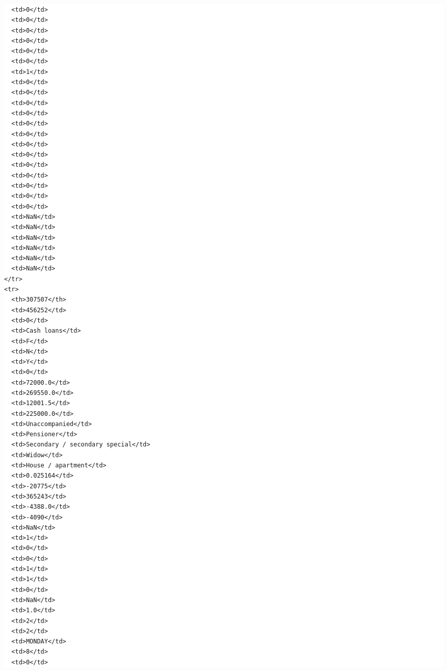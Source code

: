       <td>0</td>
      <td>0</td>
      <td>0</td>
      <td>0</td>
      <td>0</td>
      <td>0</td>
      <td>1</td>
      <td>0</td>
      <td>0</td>
      <td>0</td>
      <td>0</td>
      <td>0</td>
      <td>0</td>
      <td>0</td>
      <td>0</td>
      <td>0</td>
      <td>0</td>
      <td>0</td>
      <td>0</td>
      <td>0</td>
      <td>NaN</td>
      <td>NaN</td>
      <td>NaN</td>
      <td>NaN</td>
      <td>NaN</td>
      <td>NaN</td>
    </tr>
    <tr>
      <th>307507</th>
      <td>456252</td>
      <td>0</td>
      <td>Cash loans</td>
      <td>F</td>
      <td>N</td>
      <td>Y</td>
      <td>0</td>
      <td>72000.0</td>
      <td>269550.0</td>
      <td>12001.5</td>
      <td>225000.0</td>
      <td>Unaccompanied</td>
      <td>Pensioner</td>
      <td>Secondary / secondary special</td>
      <td>Widow</td>
      <td>House / apartment</td>
      <td>0.025164</td>
      <td>-20775</td>
      <td>365243</td>
      <td>-4388.0</td>
      <td>-4090</td>
      <td>NaN</td>
      <td>1</td>
      <td>0</td>
      <td>0</td>
      <td>1</td>
      <td>1</td>
      <td>0</td>
      <td>NaN</td>
      <td>1.0</td>
      <td>2</td>
      <td>2</td>
      <td>MONDAY</td>
      <td>8</td>
      <td>0</td>
